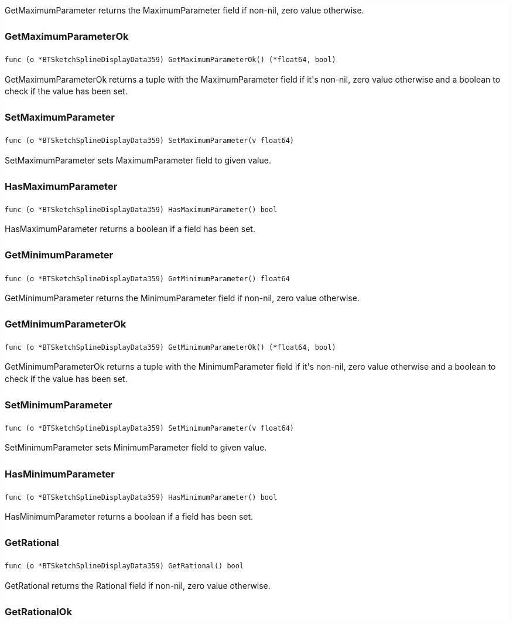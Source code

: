 GetMaximumParameter returns the MaximumParameter field if non-nil, zero value otherwise.

### GetMaximumParameterOk

`func (o *BTSketchSplineDisplayData359) GetMaximumParameterOk() (*float64, bool)`

GetMaximumParameterOk returns a tuple with the MaximumParameter field if it's non-nil, zero value otherwise
and a boolean to check if the value has been set.

### SetMaximumParameter

`func (o *BTSketchSplineDisplayData359) SetMaximumParameter(v float64)`

SetMaximumParameter sets MaximumParameter field to given value.

### HasMaximumParameter

`func (o *BTSketchSplineDisplayData359) HasMaximumParameter() bool`

HasMaximumParameter returns a boolean if a field has been set.

### GetMinimumParameter

`func (o *BTSketchSplineDisplayData359) GetMinimumParameter() float64`

GetMinimumParameter returns the MinimumParameter field if non-nil, zero value otherwise.

### GetMinimumParameterOk

`func (o *BTSketchSplineDisplayData359) GetMinimumParameterOk() (*float64, bool)`

GetMinimumParameterOk returns a tuple with the MinimumParameter field if it's non-nil, zero value otherwise
and a boolean to check if the value has been set.

### SetMinimumParameter

`func (o *BTSketchSplineDisplayData359) SetMinimumParameter(v float64)`

SetMinimumParameter sets MinimumParameter field to given value.

### HasMinimumParameter

`func (o *BTSketchSplineDisplayData359) HasMinimumParameter() bool`

HasMinimumParameter returns a boolean if a field has been set.

### GetRational

`func (o *BTSketchSplineDisplayData359) GetRational() bool`

GetRational returns the Rational field if non-nil, zero value otherwise.

### GetRationalOk
